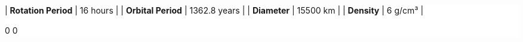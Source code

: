 | **Rotation Period**         |  16 hours |
| **Orbital Period** | 1362.8 years |
| **Diameter**                |      15500 km | 
| **Density**                 |    6 g/cm³ |



0
0



